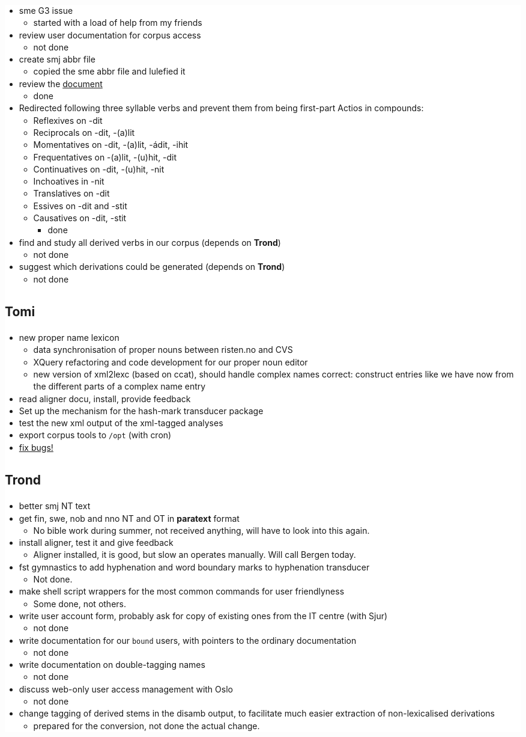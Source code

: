 * sme G3 issue
    - started with a load of help from my friends
* review user documentation for corpus access
    - not done
* create smj abbr file
    - copied the sme abbr file and lulefied it
* review the [document](/tools/gobby.html)
    - done
* Redirected following three syllable verbs and prevent them from being
  first-part Actios in compounds:
    - Reflexives on -dit
    - Reciprocals on -dit, -(a)lit
    - Momentatives on -dit, -(a)lit, -ádit, -ihit
    - Frequentatives on -(a)lit, -(u)hit, -dit
    - Continuatives on -dit, -(u)hit, -nit
    - Inchoatives in -nit
    - Translatives on -dit
    - Essives on -dit and -stit
    - Causatives on -dit, -stit
        - done
* find and study all derived verbs in our corpus (depends on **Trond**)
    - not done
* suggest which derivations could be generated (depends on **Trond**)
    - not done

##  Tomi
* new proper name lexicon
    - data synchronisation of proper nouns between risten.no and CVS
    - XQuery refactoring and code development for our proper noun editor
    - new version of xml2lexc (based on ccat), should handle complex names correct:
   construct entries like we have now from the different parts of a complex name
   entry
* read aligner docu, install, provide feedback
* Set up the mechanism for the hash-mark transducer package
* test the new xml output of the xml-tagged analyses
* export corpus tools to `/opt` (with cron)
* [fix bugs!](http://giellatekno.uit.no/bugzilla)

##  Trond
* better smj NT text
* get fin, swe, nob and nno NT and OT in **paratext** format
    - No bible work during summer, not received anything, will have to look into this again.
* install aligner, test it and give feedback
    - Aligner installed, it is good, but slow an operates manually. Will call Bergen today.
* fst gymnastics to add hyphenation and word boundary marks to hyphenation
  transducer
    - Not done.
* make shell script wrappers for the most common commands for user friendlyness
    - Some done, not others.
* write user account form, probably ask for copy of existing ones from the IT
  centre (with Sjur)
    - not done
* write documentation for our `bound` users, with pointers to the ordinary
  documentation
    - not done
* write documentation on double-tagging names
    - not done
* discuss web-only user access management with Oslo
    - not done
* change tagging of derived stems in the disamb output, to facilitate much
  easier extraction of non-lexicalised derivations
    - prepared for the conversion, not done the actual change.